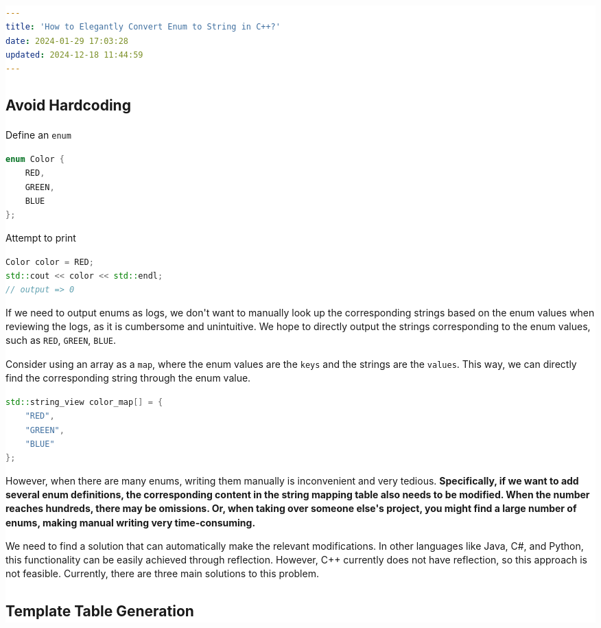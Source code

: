 ```yaml
---
title: 'How to Elegantly Convert Enum to String in C++?'
date: 2024-01-29 17:03:28
updated: 2024-12-18 11:44:59
---
```


## Avoid Hardcoding

Define an `enum`

```cpp
enum Color {
    RED,
    GREEN,
    BLUE
};
```

Attempt to print

```cpp
Color color = RED;
std::cout << color << std::endl;
// output => 0
```

If we need to output enums as logs, we don't want to manually look up the corresponding strings based on the enum values when reviewing the logs, as it is cumbersome and unintuitive. We hope to directly output the strings corresponding to the enum values, such as `RED`, `GREEN`, `BLUE`.

Consider using an array as a `map`, where the enum values are the `keys` and the strings are the `values`. This way, we can directly find the corresponding string through the enum value.

```cpp
std::string_view color_map[] = {
    "RED",
    "GREEN",
    "BLUE"
};
```

However, when there are many enums, writing them manually is inconvenient and very tedious. **Specifically, if we want to add several enum definitions, the corresponding content in the string mapping table also needs to be modified. When the number reaches hundreds, there may be omissions. Or, when taking over someone else's project, you might find a large number of enums, making manual writing very time-consuming.**

We need to find a solution that can automatically make the relevant modifications. In other languages like Java, C#, and Python, this functionality can be easily achieved through reflection. However, C++ currently does not have reflection, so this approach is not feasible. Currently, there are three main solutions to this problem.

## Template Table Generation
